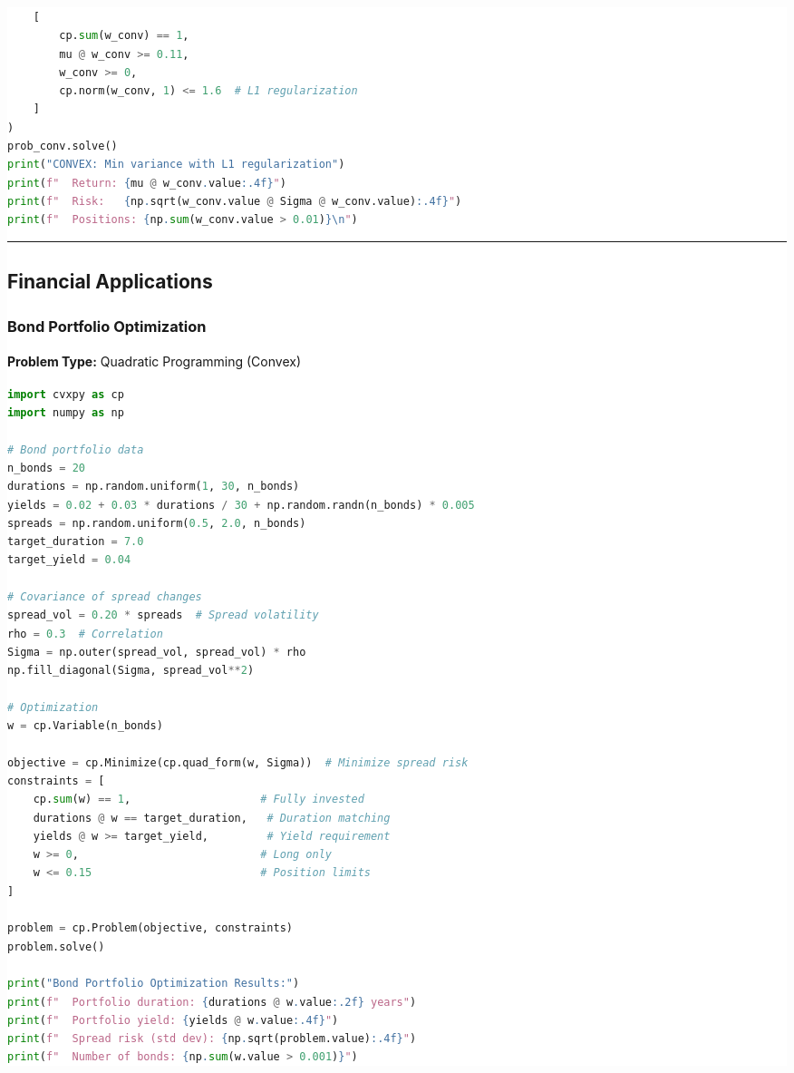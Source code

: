 ```python
    [
        cp.sum(w_conv) == 1,
        mu @ w_conv >= 0.11,
        w_conv >= 0,
        cp.norm(w_conv, 1) <= 1.6  # L1 regularization
    ]
)
prob_conv.solve()
print("CONVEX: Min variance with L1 regularization")
print(f"  Return: {mu @ w_conv.value:.4f}")
print(f"  Risk:   {np.sqrt(w_conv.value @ Sigma @ w_conv.value):.4f}")
print(f"  Positions: {np.sum(w_conv.value > 0.01)}\n")
```

---

## Financial Applications

### Bond Portfolio Optimization

**Problem Type:** Quadratic Programming (Convex)

```python
import cvxpy as cp
import numpy as np

# Bond portfolio data
n_bonds = 20
durations = np.random.uniform(1, 30, n_bonds)
yields = 0.02 + 0.03 * durations / 30 + np.random.randn(n_bonds) * 0.005
spreads = np.random.uniform(0.5, 2.0, n_bonds)
target_duration = 7.0
target_yield = 0.04

# Covariance of spread changes
spread_vol = 0.20 * spreads  # Spread volatility
rho = 0.3  # Correlation
Sigma = np.outer(spread_vol, spread_vol) * rho
np.fill_diagonal(Sigma, spread_vol**2)

# Optimization
w = cp.Variable(n_bonds)

objective = cp.Minimize(cp.quad_form(w, Sigma))  # Minimize spread risk
constraints = [
    cp.sum(w) == 1,                    # Fully invested
    durations @ w == target_duration,   # Duration matching
    yields @ w >= target_yield,         # Yield requirement
    w >= 0,                            # Long only
    w <= 0.15                          # Position limits
]

problem = cp.Problem(objective, constraints)
problem.solve()

print("Bond Portfolio Optimization Results:")
print(f"  Portfolio duration: {durations @ w.value:.2f} years")
print(f"  Portfolio yield: {yields @ w.value:.4f}")
print(f"  Spread risk (std dev): {np.sqrt(problem.value):.4f}")
print(f"  Number of bonds: {np.sum(w.value > 0.001)}")
```
